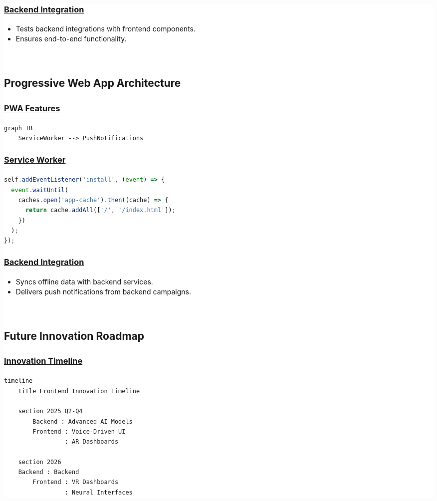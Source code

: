 ### <u>Backend Integration</u>

- Tests backend integrations with frontend components.
- Ensures end-to-end functionality.

<br>

## Progressive Web App Architecture

### <u>PWA Features</u>

```mermaid
graph TB
    ServiceWorker --> PushNotifications
```

### <u>Service Worker</u>

```typescript
self.addEventListener('install', (event) => {
  event.waitUntil(
    caches.open('app-cache').then((cache) => {
      return cache.addAll(['/', '/index.html']);
    })
  );
});
```

### <u>Backend Integration</u>

- Syncs offline data with backend services.
- Delivers push notifications from backend campaigns.

<br>

## Future Innovation Roadmap

### <u>Innovation Timeline</u>

```mermaid
timeline
    title Frontend Innovation Timeline
    
    section 2025 Q2-Q4
        Backend : Advanced AI Models
        Frontend : Voice-Driven UI
                 : AR Dashboards
    
    section 2026
    Backend : Backend
        Frontend : VR Dashboards
                 : Neural Interfaces
```
